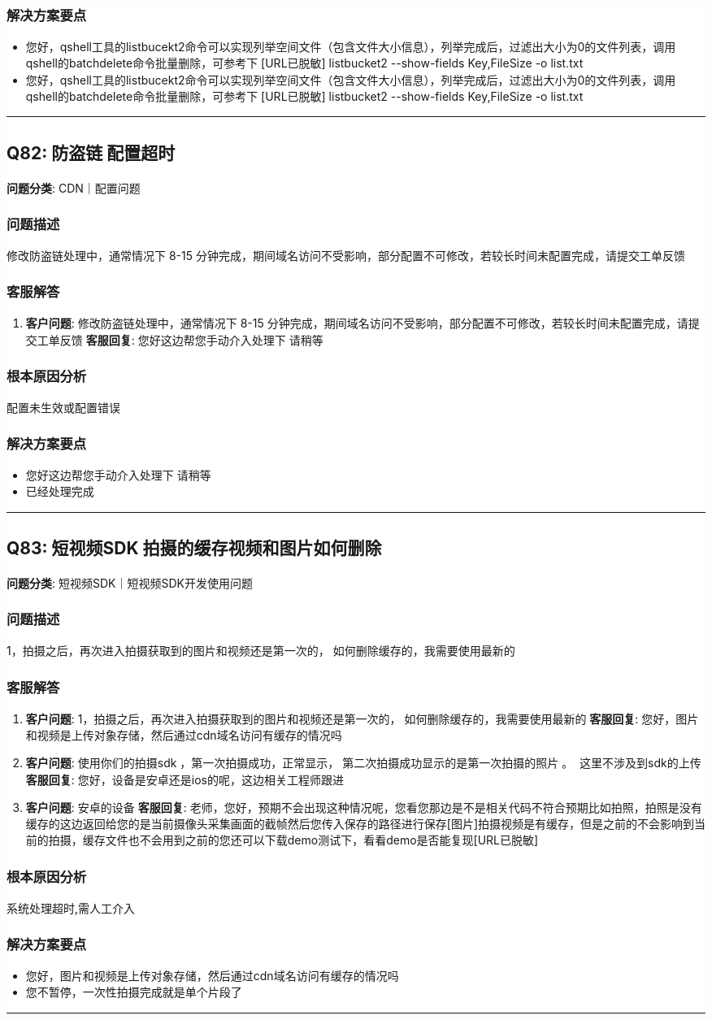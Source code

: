### 解决方案要点
- 您好，qshell工具的listbucekt2命令可以实现列举空间文件（包含文件大小信息），列举完成后，过滤出大小为0的文件列表，调用qshell的batchdelete命令批量删除，可参考下 [URL已脱敏] listbucket2 --show-fields Key,FileSize  <Bucket> -o list.txt
- 您好，qshell工具的listbucekt2命令可以实现列举空间文件（包含文件大小信息），列举完成后，过滤出大小为0的文件列表，调用qshell的batchdelete命令批量删除，可参考下 [URL已脱敏] listbucket2 --show-fields Key,FileSize  <Bucket> -o list.txt

---
## Q82: 防盗链 配置超时

**问题分类**: CDN｜配置问题

### 问题描述
修改防盗链处理中，通常情况下 8-15 分钟完成，期间域名访问不受影响，部分配置不可修改，若较长时间未配置完成，请提交工单反馈

### 客服解答

1. **客户问题**: 修改防盗链处理中，通常情况下 8-15 分钟完成，期间域名访问不受影响，部分配置不可修改，若较长时间未配置完成，请提交工单反馈
   **客服回复**: 您好这边帮您手动介入处理下 请稍等

### 根本原因分析
配置未生效或配置错误

### 解决方案要点
- 您好这边帮您手动介入处理下 请稍等
- 已经处理完成

---
## Q83: 短视频SDK  拍摄的缓存视频和图片如何删除

**问题分类**: 短视频SDK｜短视频SDK开发使用问题

### 问题描述
1，拍摄之后，再次进入拍摄获取到的图片和视频还是第一次的， 如何删除缓存的，我需要使用最新的

### 客服解答

1. **客户问题**: 1，拍摄之后，再次进入拍摄获取到的图片和视频还是第一次的， 如何删除缓存的，我需要使用最新的
   **客服回复**: 您好，图片和视频是上传对象存储，然后通过cdn域名访问有缓存的情况吗

2. **客户问题**: 使用你们的拍摄sdk ，第一次拍摄成功，正常显示， 第二次拍摄成功显示的是第一次拍摄的照片 。  这里不涉及到sdk的上传
   **客服回复**: 您好，设备是安卓还是ios的呢，这边相关工程师跟进

3. **客户问题**: 安卓的设备
   **客服回复**: 老师，您好，预期不会出现这种情况呢，您看您那边是不是相关代码不符合预期比如拍照，拍照是没有缓存的这边返回给您的是当前摄像头采集画面的截帧然后您传入保存的路径进行保存[图片]拍摄视频是有缓存，但是之前的不会影响到当前的拍摄，缓存文件也不会用到之前的您还可以下载demo测试下，看看demo是否能复现[URL已脱敏]

### 根本原因分析
系统处理超时,需人工介入

### 解决方案要点
- 您好，图片和视频是上传对象存储，然后通过cdn域名访问有缓存的情况吗
- 您不暂停，一次性拍摄完成就是单个片段了

---
